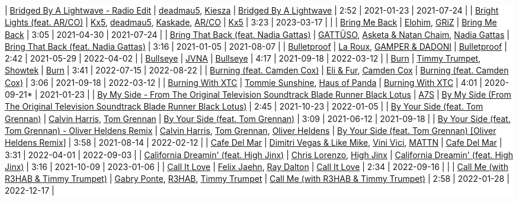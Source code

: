 | [Bridged By A Lightwave \- Radio Edit](https://open.spotify.com/track/5emTyRnoMTLc9G44RR6XIE) | [deadmau5](https://open.spotify.com/artist/2CIMQHirSU0MQqyYHq0eOx), [Kiesza](https://open.spotify.com/artist/4zxvC7CRGvggq9EWXOpwAo) | [Bridged By A Lightwave](https://open.spotify.com/album/5GQm35tkCTK25fQmTou7Nu) | 2:52 | 2021-01-23 | 2021-07-24 |
| [Bright Lights \(feat\. AR/CO\)](https://open.spotify.com/track/7hz4FnANJOY7tR8eutPxIP) | [Kx5](https://open.spotify.com/artist/2avRYQUWQpIkzJOEkf0MdY), [deadmau5](https://open.spotify.com/artist/2CIMQHirSU0MQqyYHq0eOx), [Kaskade](https://open.spotify.com/artist/6TQj5BFPooTa08A7pk8AQ1), [AR/CO](https://open.spotify.com/artist/7mGI9Sd66FqHjIkwzkgbG7) | [Kx5](https://open.spotify.com/album/7krgzxFJr9YxsmyWlO5Ubg) | 3:23 | 2023-03-17 |  |
| [Bring Me Back](https://open.spotify.com/track/4fzxNsK0wKUkLr6V0uYoEq) | [Elohim](https://open.spotify.com/artist/6wKxOKEA3K6R2UZ3COLXEY), [GRiZ](https://open.spotify.com/artist/25oLRSUjJk4YHNUsQXk7Ut) | [Bring Me Back](https://open.spotify.com/album/0wKLCrKalMa9CbeSlyYG3N) | 3:05 | 2021-04-30 | 2021-07-24 |
| [Bring That Back \(feat\. Nadia Gattas\)](https://open.spotify.com/track/3o9SKAzX9pN6U51LvEjYKS) | [GATTÜSO](https://open.spotify.com/artist/3PlRvQnVE3XAbtHUNc4nic), [Asketa & Natan Chaim](https://open.spotify.com/artist/7HMpxXbzJOXYZyRiV0hvZn), [Nadia Gattas](https://open.spotify.com/artist/1q5bqIr1FUGq2545aJSmlw) | [Bring That Back \(feat\. Nadia Gattas\)](https://open.spotify.com/album/6kEuPLOsyqjcjTe6epT0wp) | 3:16 | 2021-01-05 | 2021-08-07 |
| [Bulletproof](https://open.spotify.com/track/0SyxZC4wlqAwf20cHE6Xon) | [La Roux](https://open.spotify.com/artist/3K2zB87GZv1krx031en5VA), [GAMPER & DADONI](https://open.spotify.com/artist/6HQ6vf4AloXyVNdyJhrX1J) | [Bulletproof](https://open.spotify.com/album/5TSSlGJmfkBNC4M3uoMswL) | 2:42 | 2021-05-29 | 2022-04-02 |
| [Bullseye](https://open.spotify.com/track/5j1qQ5giDGKHrKAnOk1nhD) | [JVNA](https://open.spotify.com/artist/0BMfVLB7t0VCzNBZZKBy6A) | [Bullseye](https://open.spotify.com/album/53sjABJV5bODHkW0Ts8DDU) | 4:17 | 2021-09-18 | 2022-03-12 |
| [Burn](https://open.spotify.com/track/1mlk3vLtVptfxRcnx3avyH) | [Timmy Trumpet](https://open.spotify.com/artist/0CbeG1224FS58EUx4tPevZ), [Showtek](https://open.spotify.com/artist/3gk0OYeLFWYupGFRHqLSR7) | [Burn](https://open.spotify.com/album/6RybNqYFHu5cxoOsGlo4yj) | 3:41 | 2022-07-15 | 2022-08-22 |
| [Burning \(feat\. Camden Cox\)](https://open.spotify.com/track/54Yr0BPkVQ378IeCWnG91Q) | [Eli & Fur](https://open.spotify.com/artist/5CkVLGKUJkIc1pmSk10QP4), [Camden Cox](https://open.spotify.com/artist/5mNpMP01Co4vXZ3U0fWP3C) | [Burning \(feat\. Camden Cox\)](https://open.spotify.com/album/6sWssLrwhCrk3kGjzwJ9ZV) | 3:06 | 2021-09-18 | 2022-03-12 |
| [Burning With XTC](https://open.spotify.com/track/0VH3UmI5SkKPQbtXoGAkgC) | [Tommie Sunshine](https://open.spotify.com/artist/42tlZWSz1V6Rsqds29GcRo), [Haus of Panda](https://open.spotify.com/artist/1sJbXvN5tJwsn9JQuM8fTo) | [Burning With XTC](https://open.spotify.com/album/4n93S4ACBPHO7MOybEh8Yz) | 4:01 | 2020-09-21\* | 2021-01-23 |
| [By My Side \- From The Original Television Soundtrack Blade Runner Black Lotus](https://open.spotify.com/track/4eIyZcuHRAF4novYFxThwe) | [A7S](https://open.spotify.com/artist/5Wg2b4Mp42gicxEeDNawf7) | [By My Side \(From The Original Television Soundtrack Blade Runner Black Lotus\)](https://open.spotify.com/album/3EHRX0NI8Nr9pjA9NLXw3Y) | 2:45 | 2021-10-23 | 2022-01-05 |
| [By Your Side \(feat\. Tom Grennan\)](https://open.spotify.com/track/0vR2rIVORmgeKiGIgNT0fV) | [Calvin Harris](https://open.spotify.com/artist/7CajNmpbOovFoOoasH2HaY), [Tom Grennan](https://open.spotify.com/artist/5SHxzwjek1Pipl1Yk11UHv) | [By Your Side \(feat\. Tom Grennan\)](https://open.spotify.com/album/6Z6QdCXb3IBonAUSwLP4iB) | 3:09 | 2021-06-12 | 2021-09-18 |
| [By Your Side \(feat\. Tom Grennan\) \- Oliver Heldens Remix](https://open.spotify.com/track/3ZFosXgzvmN6wXs9wTaIxh) | [Calvin Harris](https://open.spotify.com/artist/7CajNmpbOovFoOoasH2HaY), [Tom Grennan](https://open.spotify.com/artist/5SHxzwjek1Pipl1Yk11UHv), [Oliver Heldens](https://open.spotify.com/artist/5nki7yRhxgM509M5ADlN1p) | [By Your Side \(feat\. Tom Grennan\) \[Oliver Heldens Remix\]](https://open.spotify.com/album/0fWC4Bvc2DNduV9qLKoPZR) | 3:58 | 2021-08-14 | 2022-02-12 |
| [Cafe Del Mar](https://open.spotify.com/track/5rYJdqK0TTWSqSRbOnsLmg) | [Dimitri Vegas & Like Mike](https://open.spotify.com/artist/73jBynjsVtofjRpdpRAJGk), [Vini Vici](https://open.spotify.com/artist/29zsVzEH33dD5QqxeL8dvy), [MATTN](https://open.spotify.com/artist/1RQ3ZwCNI7KniEKIN5kkio) | [Cafe Del Mar](https://open.spotify.com/album/7fBrYVTlHm2HDWLciyiWUy) | 3:31 | 2022-04-01 | 2022-09-03 |
| [California Dreamin' \(feat\. High Jinx\)](https://open.spotify.com/track/4ASOMWcJUrwEpjJy4GEijz) | [Chris Lorenzo](https://open.spotify.com/artist/7tm9Tuc70geXOOyKhtZHIj), [High Jinx](https://open.spotify.com/artist/0XFmkmsCbCoR7wlqaZdt64) | [California Dreamin' \(feat\. High Jinx\)](https://open.spotify.com/album/4QNJtrJyZlV4CMzvQqPcjW) | 3:16 | 2021-10-09 | 2023-01-06 |
| [Call It Love](https://open.spotify.com/track/5YdnOm5990Kfq1Jodws98B) | [Felix Jaehn](https://open.spotify.com/artist/4bL2B6hmLlMWnUEZnorEtG), [Ray Dalton](https://open.spotify.com/artist/4e0nWw2r4BoQSKPQ2zpU13) | [Call It Love](https://open.spotify.com/album/5c3YGhnf058Op4YviM73wn) | 2:34 | 2022-09-16 |  |
| [Call Me \(with R3HAB & Timmy Trumpet\)](https://open.spotify.com/track/1dt220OBbkTsYz1NLVKIaw) | [Gabry Ponte](https://open.spotify.com/artist/5ENS85nZShljwNgg4wFD7D), [R3HAB](https://open.spotify.com/artist/6cEuCEZu7PAE9ZSzLLc2oQ), [Timmy Trumpet](https://open.spotify.com/artist/0CbeG1224FS58EUx4tPevZ) | [Call Me \(with R3HAB & Timmy Trumpet\)](https://open.spotify.com/album/3FPgLHoo4FzTPtY8j2HNeQ) | 2:58 | 2022-01-28 | 2022-12-17 |